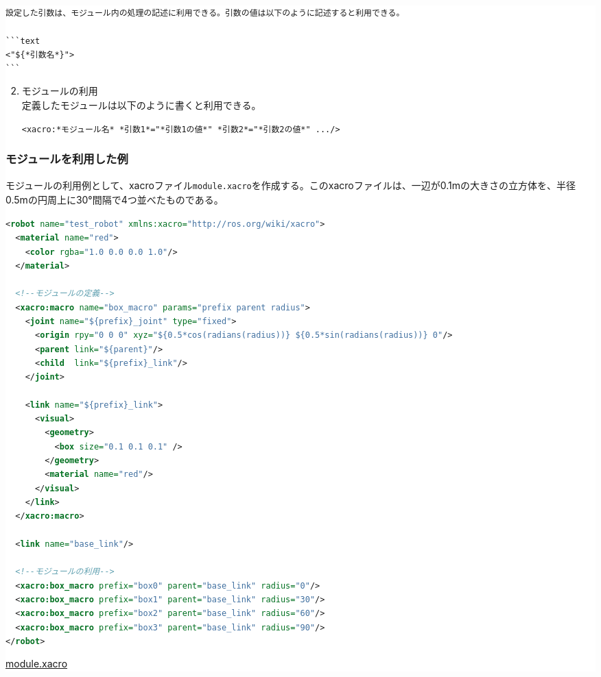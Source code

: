     設定した引数は、モジュール内の処理の記述に利用できる。引数の値は以下のように記述すると利用できる。

    ```text
    <"${*引数名*}">
    ```

2. モジュールの利用  
定義したモジュールは以下のように書くと利用できる。

    ```text
    <xacro:*モジュール名* *引数1*="*引数1の値*" *引数2*="*引数2の値*" .../>
    ```

### モジュールを利用した例

モジュールの利用例として、xacroファイル`module.xacro`を作成する。このxacroファイルは、一辺が0.1mの大きさの立方体を、半径0.5mの円周上に30°間隔で4つ並べたものである。

```xml
<robot name="test_robot" xmlns:xacro="http://ros.org/wiki/xacro">
  <material name="red">
    <color rgba="1.0 0.0 0.0 1.0"/>
  </material>
  
  <!--モジュールの定義-->
  <xacro:macro name="box_macro" params="prefix parent radius">
    <joint name="${prefix}_joint" type="fixed">
      <origin rpy="0 0 0" xyz="${0.5*cos(radians(radius))} ${0.5*sin(radians(radius))} 0"/>
      <parent link="${parent}"/>
      <child  link="${prefix}_link"/>
    </joint>

    <link name="${prefix}_link">
      <visual>
        <geometry>
          <box size="0.1 0.1 0.1" />
        </geometry>
        <material name="red"/>
      </visual>
    </link>
  </xacro:macro>  

  <link name="base_link"/>

  <!--モジュールの利用-->
  <xacro:box_macro prefix="box0" parent="base_link" radius="0"/>
  <xacro:box_macro prefix="box1" parent="base_link" radius="30"/>
  <xacro:box_macro prefix="box2" parent="base_link" radius="60"/>
  <xacro:box_macro prefix="box3" parent="base_link" radius="90"/>
</robot>
```

[module.xacro](https://github.com/esol-community/ros2_lecture/tree/main/beginner/xacro2/./xacro/module.xacro)
